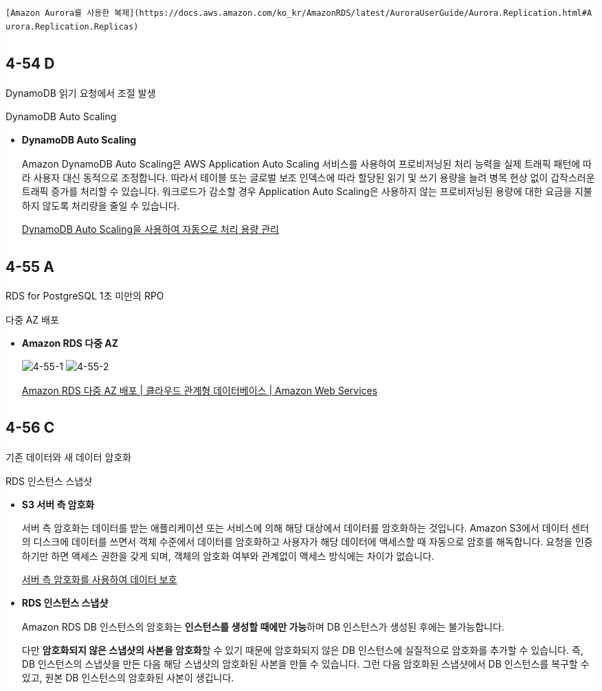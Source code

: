     [Amazon Aurora를 사용한 복제](https://docs.aws.amazon.com/ko_kr/AmazonRDS/latest/AuroraUserGuide/Aurora.Replication.html#Aurora.Replication.Replicas)
    

## 4-54 D

DynamoDB  읽기 요청에서 조절 발생

DynamoDB Auto Scaling

- **DynamoDB Auto Scaling**
    
    Amazon DynamoDB Auto Scaling은 AWS Application Auto Scaling 서비스를 사용하여 프로비저닝된 처리 능력을 실제 트래픽 패턴에 따라 사용자 대신 동적으로 조정합니다. 따라서 테이블 또는 글로벌 보조 인덱스에 따라 할당된 읽기 및 쓰기 용량을 늘려 병목 현상 없이 갑작스러운 트래픽 증가를 처리할 수 있습니다. 워크로드가 감소할 경우 Application Auto Scaling은 사용하지 않는 프로비저닝된 용량에 대한 요금을 지불하지 않도록 처리량을 줄일 수 있습니다.
    
    [DynamoDB Auto Scaling을 사용하여 자동으로 처리 용량 관리](https://docs.aws.amazon.com/ko_kr/amazondynamodb/latest/developerguide/AutoScaling.html)
    

## 4-55 A

RDS for PostgreSQL  1초 미만의 RPO

다중 AZ 배포

- ****Amazon RDS 다중 AZ****
    
    <img width="908" alt="4-55-1" src="https://user-images.githubusercontent.com/70079416/185663033-1e7917d6-03fe-4211-bbd2-8e1f6708dcd2.png">
    
    <img width="914" alt="4-55-2" src="https://user-images.githubusercontent.com/70079416/185663025-f7c39791-74e3-4fb0-844e-75bd5c9b5824.png">
    
    [Amazon RDS 다중 AZ 배포 | 클라우드 관계형 데이터베이스 | Amazon Web Services](https://aws.amazon.com/ko/rds/features/multi-az/?nc1=h_ls)
    

## 4-56 C

기존 데이터와 새 데이터 암호화

RDS 인스턴스 스냅샷

- **S3 서버 측 암호화**
    
    서버 측 암호화는 데이터를 받는 애플리케이션 또는 서비스에 의해 해당 대상에서 데이터를 암호화하는 것입니다. Amazon S3에서 데이터 센터의 디스크에 데이터를 쓰면서 객체 수준에서 데이터를 암호화하고 사용자가 해당 데이터에 액세스할 때 자동으로 암호를 해독합니다. 요청을 인증하기만 하면 액세스 권한을 갖게 되며, 객체의 암호화 여부와 관계없이 액세스 방식에는 차이가 없습니다.
    
    [서버 측 암호화를 사용하여 데이터 보호](https://docs.aws.amazon.com/ko_kr/AmazonS3/latest/userguide/serv-side-encryption.html)
    
- **RDS 인스턴스 스냅샷**
    
    Amazon RDS DB 인스턴스의 암호화는 **인스턴스를 생성할 때에만 가능**하며 DB 인스턴스가 생성된 후에는 불가능합니다.
    
    다만 **암호화되지 않은 스냅샷의 사본을 암호화**할 수 있기 때문에 암호화되지 않은 DB 인스턴스에 실질적으로 암호화를 추가할 수 있습니다. 즉, DB 인스턴스의 스냅샷을 만든 다음 해당 스냅샷의 암호화된 사본을 만들 수 있습니다. 그런 다음 암호화된 스냅샷에서 DB 인스턴스를 복구할 수 있고, 원본 DB 인스턴스의 암호화된 사본이 생깁니다.
    